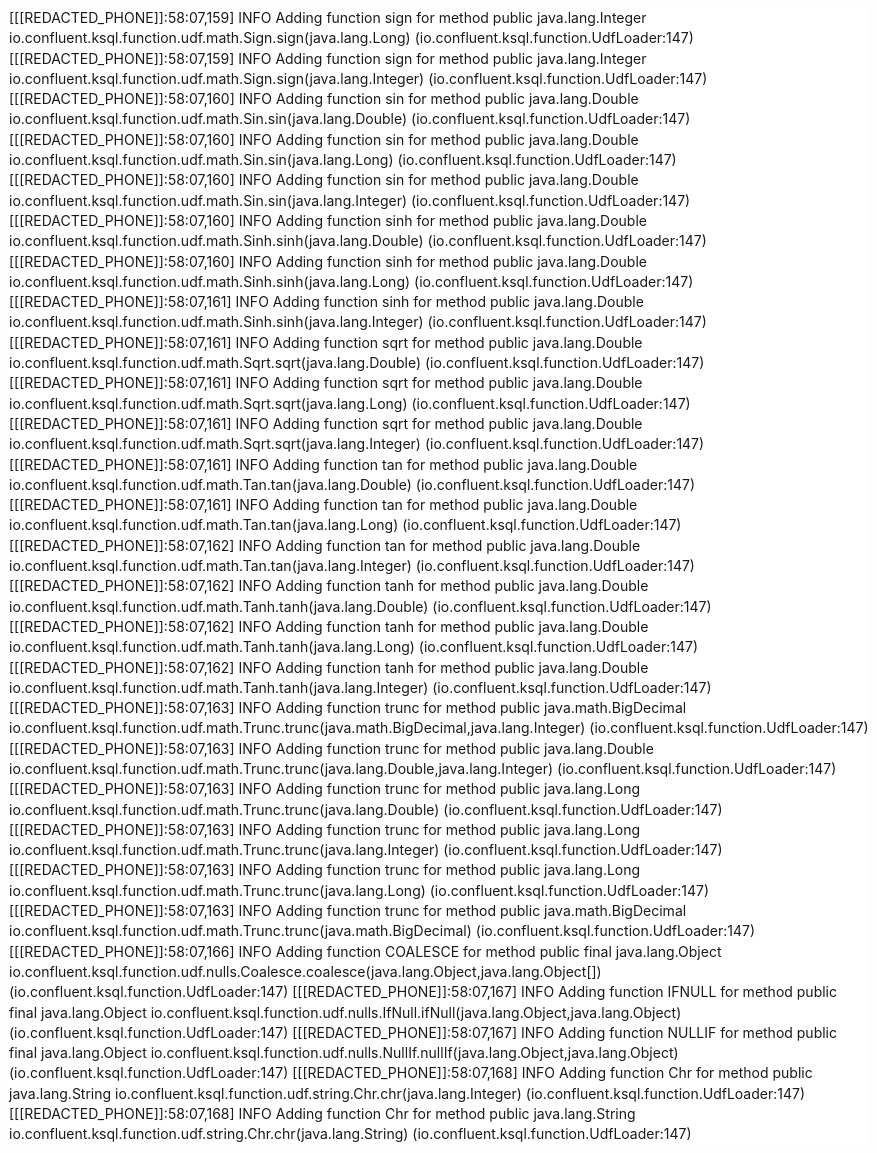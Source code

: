 [[[REDACTED_PHONE]]:58:07,159] INFO Adding function sign for method public java.lang.Integer io.confluent.ksql.function.udf.math.Sign.sign(java.lang.Long) (io.confluent.ksql.function.UdfLoader:147)
[[[REDACTED_PHONE]]:58:07,159] INFO Adding function sign for method public java.lang.Integer io.confluent.ksql.function.udf.math.Sign.sign(java.lang.Integer) (io.confluent.ksql.function.UdfLoader:147)
[[[REDACTED_PHONE]]:58:07,160] INFO Adding function sin for method public java.lang.Double io.confluent.ksql.function.udf.math.Sin.sin(java.lang.Double) (io.confluent.ksql.function.UdfLoader:147)
[[[REDACTED_PHONE]]:58:07,160] INFO Adding function sin for method public java.lang.Double io.confluent.ksql.function.udf.math.Sin.sin(java.lang.Long) (io.confluent.ksql.function.UdfLoader:147)
[[[REDACTED_PHONE]]:58:07,160] INFO Adding function sin for method public java.lang.Double io.confluent.ksql.function.udf.math.Sin.sin(java.lang.Integer) (io.confluent.ksql.function.UdfLoader:147)
[[[REDACTED_PHONE]]:58:07,160] INFO Adding function sinh for method public java.lang.Double io.confluent.ksql.function.udf.math.Sinh.sinh(java.lang.Double) (io.confluent.ksql.function.UdfLoader:147)
[[[REDACTED_PHONE]]:58:07,160] INFO Adding function sinh for method public java.lang.Double io.confluent.ksql.function.udf.math.Sinh.sinh(java.lang.Long) (io.confluent.ksql.function.UdfLoader:147)
[[[REDACTED_PHONE]]:58:07,161] INFO Adding function sinh for method public java.lang.Double io.confluent.ksql.function.udf.math.Sinh.sinh(java.lang.Integer) (io.confluent.ksql.function.UdfLoader:147)
[[[REDACTED_PHONE]]:58:07,161] INFO Adding function sqrt for method public java.lang.Double io.confluent.ksql.function.udf.math.Sqrt.sqrt(java.lang.Double) (io.confluent.ksql.function.UdfLoader:147)
[[[REDACTED_PHONE]]:58:07,161] INFO Adding function sqrt for method public java.lang.Double io.confluent.ksql.function.udf.math.Sqrt.sqrt(java.lang.Long) (io.confluent.ksql.function.UdfLoader:147)
[[[REDACTED_PHONE]]:58:07,161] INFO Adding function sqrt for method public java.lang.Double io.confluent.ksql.function.udf.math.Sqrt.sqrt(java.lang.Integer) (io.confluent.ksql.function.UdfLoader:147)
[[[REDACTED_PHONE]]:58:07,161] INFO Adding function tan for method public java.lang.Double io.confluent.ksql.function.udf.math.Tan.tan(java.lang.Double) (io.confluent.ksql.function.UdfLoader:147)
[[[REDACTED_PHONE]]:58:07,161] INFO Adding function tan for method public java.lang.Double io.confluent.ksql.function.udf.math.Tan.tan(java.lang.Long) (io.confluent.ksql.function.UdfLoader:147)
[[[REDACTED_PHONE]]:58:07,162] INFO Adding function tan for method public java.lang.Double io.confluent.ksql.function.udf.math.Tan.tan(java.lang.Integer) (io.confluent.ksql.function.UdfLoader:147)
[[[REDACTED_PHONE]]:58:07,162] INFO Adding function tanh for method public java.lang.Double io.confluent.ksql.function.udf.math.Tanh.tanh(java.lang.Double) (io.confluent.ksql.function.UdfLoader:147)
[[[REDACTED_PHONE]]:58:07,162] INFO Adding function tanh for method public java.lang.Double io.confluent.ksql.function.udf.math.Tanh.tanh(java.lang.Long) (io.confluent.ksql.function.UdfLoader:147)
[[[REDACTED_PHONE]]:58:07,162] INFO Adding function tanh for method public java.lang.Double io.confluent.ksql.function.udf.math.Tanh.tanh(java.lang.Integer) (io.confluent.ksql.function.UdfLoader:147)
[[[REDACTED_PHONE]]:58:07,163] INFO Adding function trunc for method public java.math.BigDecimal io.confluent.ksql.function.udf.math.Trunc.trunc(java.math.BigDecimal,java.lang.Integer) (io.confluent.ksql.function.UdfLoader:147)
[[[REDACTED_PHONE]]:58:07,163] INFO Adding function trunc for method public java.lang.Double io.confluent.ksql.function.udf.math.Trunc.trunc(java.lang.Double,java.lang.Integer) (io.confluent.ksql.function.UdfLoader:147)
[[[REDACTED_PHONE]]:58:07,163] INFO Adding function trunc for method public java.lang.Long io.confluent.ksql.function.udf.math.Trunc.trunc(java.lang.Double) (io.confluent.ksql.function.UdfLoader:147)
[[[REDACTED_PHONE]]:58:07,163] INFO Adding function trunc for method public java.lang.Long io.confluent.ksql.function.udf.math.Trunc.trunc(java.lang.Integer) (io.confluent.ksql.function.UdfLoader:147)
[[[REDACTED_PHONE]]:58:07,163] INFO Adding function trunc for method public java.lang.Long io.confluent.ksql.function.udf.math.Trunc.trunc(java.lang.Long) (io.confluent.ksql.function.UdfLoader:147)
[[[REDACTED_PHONE]]:58:07,163] INFO Adding function trunc for method public java.math.BigDecimal io.confluent.ksql.function.udf.math.Trunc.trunc(java.math.BigDecimal) (io.confluent.ksql.function.UdfLoader:147)
[[[REDACTED_PHONE]]:58:07,166] INFO Adding function COALESCE for method public final java.lang.Object io.confluent.ksql.function.udf.nulls.Coalesce.coalesce(java.lang.Object,java.lang.Object[]) (io.confluent.ksql.function.UdfLoader:147)
[[[REDACTED_PHONE]]:58:07,167] INFO Adding function IFNULL for method public final java.lang.Object io.confluent.ksql.function.udf.nulls.IfNull.ifNull(java.lang.Object,java.lang.Object) (io.confluent.ksql.function.UdfLoader:147)
[[[REDACTED_PHONE]]:58:07,167] INFO Adding function NULLIF for method public final java.lang.Object io.confluent.ksql.function.udf.nulls.NullIf.nullIf(java.lang.Object,java.lang.Object) (io.confluent.ksql.function.UdfLoader:147)
[[[REDACTED_PHONE]]:58:07,168] INFO Adding function Chr for method public java.lang.String io.confluent.ksql.function.udf.string.Chr.chr(java.lang.Integer) (io.confluent.ksql.function.UdfLoader:147)
[[[REDACTED_PHONE]]:58:07,168] INFO Adding function Chr for method public java.lang.String io.confluent.ksql.function.udf.string.Chr.chr(java.lang.String) (io.confluent.ksql.function.UdfLoader:147)